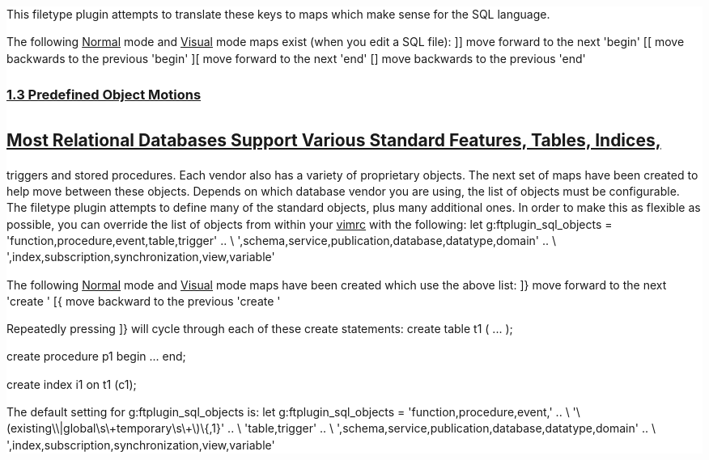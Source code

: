 This filetype plugin attempts to translate these keys to maps which make sense
for the SQL language.

The following [Normal](undefined#Normal) mode and [Visual](undefined#Visual) mode maps exist (when you edit a SQL
file):
]]		    move forward to the next 'begin'
[[		    move backwards to the previous 'begin'
][		    move forward to the next 'end'
[]		    move backwards to the previous 'end'


### <a id="sql-predefined-objects" class="section-title" href="#sql-predefined-objects">1.3 Predefined Object Motions</a>


## <a id="" class="section-title" href="#">Most Relational Databases Support Various Standard Features, Tables, Indices,</a> 

triggers and stored procedures.  Each vendor also has a variety of proprietary
objects.  The next set of maps have been created to help move between these
objects.  Depends on which database vendor you are using, the list of objects
must be configurable.  The filetype plugin attempts to define many of the
standard objects, plus many additional ones.  In order to make this as
flexible as possible, you can override the list of objects from within your
[vimrc](undefined#vimrc) with the following:
let g:ftplugin_sql_objects = 'function,procedure,event,table,trigger' ..
\ ',schema,service,publication,database,datatype,domain' ..
\ ',index,subscription,synchronization,view,variable'

The following [Normal](undefined#Normal) mode and [Visual](undefined#Visual) mode maps have been created which use
the above list:
]}		    move forward to the next 'create <object name>'
[{		    move backward to the previous 'create <object name>'

Repeatedly pressing ]} will cycle through each of these create statements:
create table t1 (
...
);

create procedure p1
begin
...
end;

create index i1 on t1 (c1);

The default setting for g:ftplugin_sql_objects is:
let g:ftplugin_sql_objects = 'function,procedure,event,' ..
\ '\\(existing\\\\|global\\s\\+temporary\\s\\+\\)\\\{,1}' ..
\ 'table,trigger' ..
\ ',schema,service,publication,database,datatype,domain' ..
\ ',index,subscription,synchronization,view,variable'
